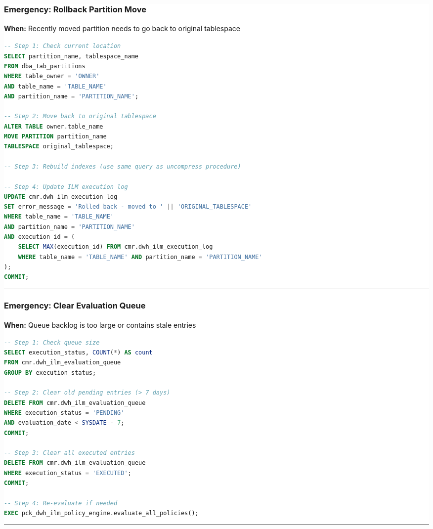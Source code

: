 
### Emergency: Rollback Partition Move

**When:** Recently moved partition needs to go back to original tablespace

```sql
-- Step 1: Check current location
SELECT partition_name, tablespace_name
FROM dba_tab_partitions
WHERE table_owner = 'OWNER'
AND table_name = 'TABLE_NAME'
AND partition_name = 'PARTITION_NAME';

-- Step 2: Move back to original tablespace
ALTER TABLE owner.table_name
MOVE PARTITION partition_name
TABLESPACE original_tablespace;

-- Step 3: Rebuild indexes (use same query as uncompress procedure)

-- Step 4: Update ILM execution log
UPDATE cmr.dwh_ilm_execution_log
SET error_message = 'Rolled back - moved to ' || 'ORIGINAL_TABLESPACE'
WHERE table_name = 'TABLE_NAME'
AND partition_name = 'PARTITION_NAME'
AND execution_id = (
    SELECT MAX(execution_id) FROM cmr.dwh_ilm_execution_log
    WHERE table_name = 'TABLE_NAME' AND partition_name = 'PARTITION_NAME'
);
COMMIT;
```

---

### Emergency: Clear Evaluation Queue

**When:** Queue backlog is too large or contains stale entries

```sql
-- Step 1: Check queue size
SELECT execution_status, COUNT(*) AS count
FROM cmr.dwh_ilm_evaluation_queue
GROUP BY execution_status;

-- Step 2: Clear old pending entries (> 7 days)
DELETE FROM cmr.dwh_ilm_evaluation_queue
WHERE execution_status = 'PENDING'
AND evaluation_date < SYSDATE - 7;
COMMIT;

-- Step 3: Clear all executed entries
DELETE FROM cmr.dwh_ilm_evaluation_queue
WHERE execution_status = 'EXECUTED';
COMMIT;

-- Step 4: Re-evaluate if needed
EXEC pck_dwh_ilm_policy_engine.evaluate_all_policies();
```

---